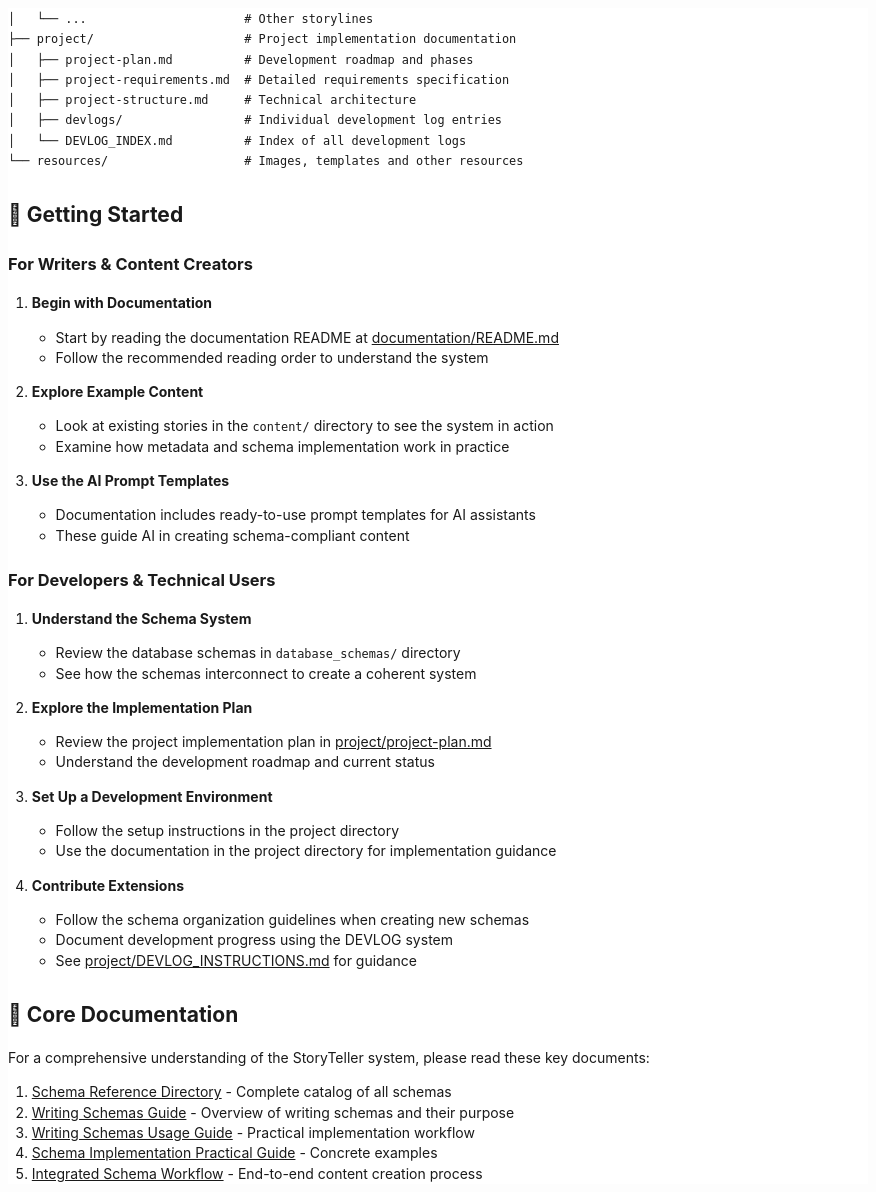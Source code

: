 ```
│   └── ...                      # Other storylines
├── project/                     # Project implementation documentation
│   ├── project-plan.md          # Development roadmap and phases
│   ├── project-requirements.md  # Detailed requirements specification
│   ├── project-structure.md     # Technical architecture
│   ├── devlogs/                 # Individual development log entries
│   └── DEVLOG_INDEX.md          # Index of all development logs
└── resources/                   # Images, templates and other resources
```

## 🚀 Getting Started

### For Writers & Content Creators

1. **Begin with Documentation**
   - Start by reading the documentation README at [documentation/README.md](documentation/README.md)
   - Follow the recommended reading order to understand the system

2. **Explore Example Content**
   - Look at existing stories in the `content/` directory to see the system in action
   - Examine how metadata and schema implementation work in practice

3. **Use the AI Prompt Templates**
   - Documentation includes ready-to-use prompt templates for AI assistants
   - These guide AI in creating schema-compliant content

### For Developers & Technical Users

1. **Understand the Schema System**
   - Review the database schemas in `database_schemas/` directory
   - See how the schemas interconnect to create a coherent system

2. **Explore the Implementation Plan**
   - Review the project implementation plan in [project/project-plan.md](project/project-plan.md)
   - Understand the development roadmap and current status

3. **Set Up a Development Environment**
   - Follow the setup instructions in the project directory
   - Use the documentation in the project directory for implementation guidance

4. **Contribute Extensions**
   - Follow the schema organization guidelines when creating new schemas
   - Document development progress using the DEVLOG system
   - See [project/DEVLOG_INSTRUCTIONS.md](project/DEVLOG_INSTRUCTIONS.md) for guidance

## 📘 Core Documentation

For a comprehensive understanding of the StoryTeller system, please read these key documents:

1. [Schema Reference Directory](documentation/schema_reference_directory.md) - Complete catalog of all schemas
2. [Writing Schemas Guide](documentation/writing_schemas_guide.md) - Overview of writing schemas and their purpose
3. [Writing Schemas Usage Guide](documentation/writing_schemas_usage_guide.md) - Practical implementation workflow
4. [Schema Implementation Practical Guide](documentation/schema_implementation_practical_guide.md) - Concrete examples
5. [Integrated Schema Workflow](documentation/integrated_schema_workflow.md) - End-to-end content creation process
